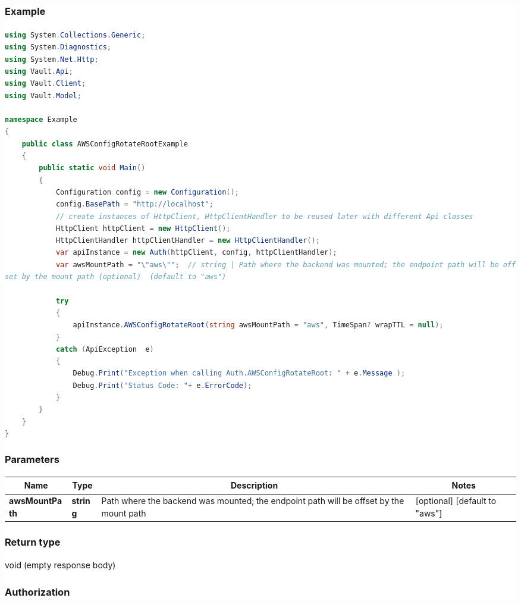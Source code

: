 ### Example
```csharp
using System.Collections.Generic;
using System.Diagnostics;
using System.Net.Http;
using Vault.Api;
using Vault.Client;
using Vault.Model;

namespace Example
{
    public class AWSConfigRotateRootExample
    {
        public static void Main()
        {
            Configuration config = new Configuration();
            config.BasePath = "http://localhost";
            // create instances of HttpClient, HttpClientHandler to be reused later with different Api classes
            HttpClient httpClient = new HttpClient();
            HttpClientHandler httpClientHandler = new HttpClientHandler();
            var apiInstance = new Auth(httpClient, config, httpClientHandler);
            var awsMountPath = "\"aws\"";  // string | Path where the backend was mounted; the endpoint path will be offset by the mount path (optional)  (default to "aws")

            try
            {
                apiInstance.AWSConfigRotateRoot(string awsMountPath = "aws", TimeSpan? wrapTTL = null);
            }
            catch (ApiException  e)
            {
                Debug.Print("Exception when calling Auth.AWSConfigRotateRoot: " + e.Message );
                Debug.Print("Status Code: "+ e.ErrorCode);
            }
        }
    }
}
```

### Parameters

Name | Type | Description  | Notes
------------- | ------------- | ------------- | -------------
 **awsMountPath** | **string**| Path where the backend was mounted; the endpoint path will be offset by the mount path | [optional] [default to &quot;aws&quot;]

### Return type

void (empty response body)

### Authorization
